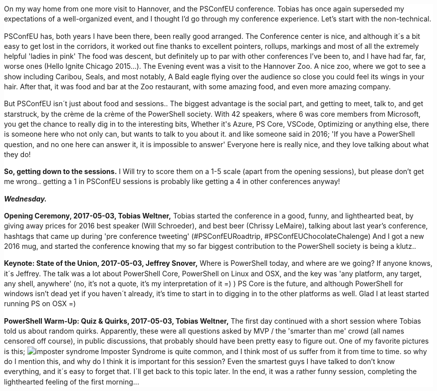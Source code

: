 On my way home from one more visit to Hannover, and the PSConfEU conference.</strong>
Tobias has once again superseded my expectations of a well-organized event,
and I thought I’d go through my conference experience.
Let’s start with the non-technical.

PSConfEU has, both years I have been there, been really good arranged.
The Conference center is nice, and although it´s a bit easy to get lost in the corridors,
it worked out fine thanks to excellent pointers, rollups, markings and most of all the extremely helpful 'ladies in pink'
The food was descent, but definitely up to par with other conferences I’ve been to,
and I have had far, far, worse ones (Hello Ignite Chicago 2015...).
The Evening event was a visit to the Hannover Zoo.
A nice zoo, where we got to see a show including Caribou, Seals, and most notably,
A Bald eagle flying over the audience so close you could feel its wings in your hair.
After that, it was food and bar at the Zoo restaurant,
with some amazing food, and even more amazing company.

But PSConfEU isn´t just about food and sessions..
The biggest advantage is the social part, and getting to meet, talk to, and get starstruck, by the crème de la crème of the PowerShell society.
With 42 speakers, where 6 was core members from Microsoft, you get the chance to really dig in to the interesting bits,
Whether it's Azure, PS Core, VSCode, Optimizing or anything else, there is someone here who not only can,
but wants to talk to you about it.
and like someone said in 2016; 'If you have a PowerShell question, and no one here can answer it, it is impossible to answer'
Everyone here is really nice, and they love talking about what they do!

<strong>So, getting down to the sessions.</strong>
I Will try to score them on a 1-5 scale (apart from the opening sessions), but please don’t get me wrong..
getting a 1 in PSConfEU sessions is probably like getting a 4 in other conferences anyway!

<em><strong>Wednesday.</strong></em>

<strong>Opening Ceremony, 2017-05-03, Tobias Weltner,</strong>
Tobias started the conference in a good, funny, and lighthearted beat,
by giving away prices for 2016 best speaker (Will Schroeder), and best beer (Chrissy LeMaire),
talking about last year’s conference, hashtags that came up during 'pre conference tweeting' (#PSConfEURoadtrip, #PSConfEUChocolateChalenge)
And I got a new 2016 mug, and started the conference knowing that my so far biggest contribution to the PowerShell society is being a klutz..

<strong>Keynote: State of the Union, 2017-05-03, Jeffrey Snover,</strong>
Where is PowerShell today, and where are we going? If anyone knows, it´s Jeffrey.
The talk was a lot about PowerShell Core, PowerShell on Linux and OSX,
and the key was 'any platform, any target, any shell, anywhere' (no, it’s not a quote, it’s my interpretation of it =) )
PS Core is the future, and although PowerShell for windows isn’t dead yet if you haven´t already, it’s time to start in to digging in to the other platforms as well.
Glad I at least started running PS on OSX =)

<strong>PowerShell Warm-Up: Quiz & Quirks, 2017-05-03, Tobias Weltner,</strong>
The first day continued with a short session where Tobias told us about random quirks.
Apparently, these were all questions asked by MVP / the 'smarter than me' crowd (all names censored off course),
in public discussions, that probably should have been pretty easy to figure out.
One of my favorite pictures is this;
<img src="https://cdn.psychologytoday.com/sites/default/files/field_blog_entry_images/1429677066685.rendition-medium.jpg" alt="imposter syndrome" />
Imposter Syndrome is quite common, and I think most of us suffer from it from time to time.
so why do I mention this, and why do I think it is important for this session?
Even the smartest guys I have talked to don’t know everything, and it´s easy to forget that. I´ll get back to this topic later.
In the end, it was a rather funny session, completing the lighthearted feeling of the first morning...
